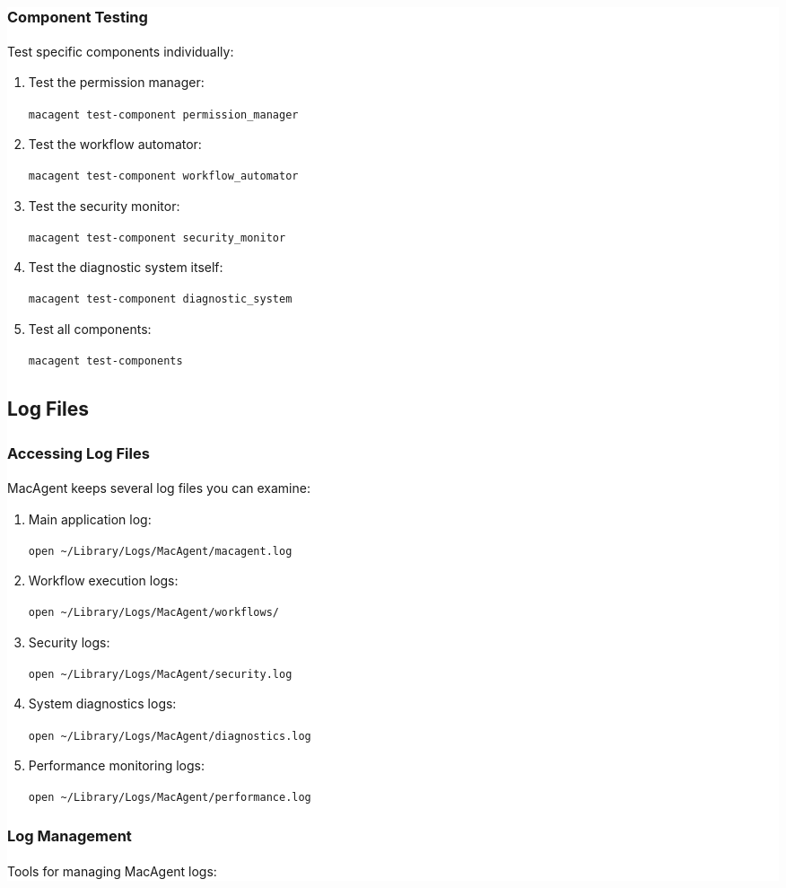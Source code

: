 ### Component Testing

Test specific components individually:

1. Test the permission manager:
   ```
   macagent test-component permission_manager
   ```
2. Test the workflow automator:
   ```
   macagent test-component workflow_automator
   ```
3. Test the security monitor:
   ```
   macagent test-component security_monitor
   ```
4. Test the diagnostic system itself:
   ```
   macagent test-component diagnostic_system
   ```
5. Test all components:
   ```
   macagent test-components
   ```

## Log Files

### Accessing Log Files

MacAgent keeps several log files you can examine:

1. Main application log:
   ```
   open ~/Library/Logs/MacAgent/macagent.log
   ```
2. Workflow execution logs:
   ```
   open ~/Library/Logs/MacAgent/workflows/
   ```
3. Security logs:
   ```
   open ~/Library/Logs/MacAgent/security.log
   ```
4. System diagnostics logs:
   ```
   open ~/Library/Logs/MacAgent/diagnostics.log
   ```
5. Performance monitoring logs:
   ```
   open ~/Library/Logs/MacAgent/performance.log
   ```

### Log Management

Tools for managing MacAgent logs:
